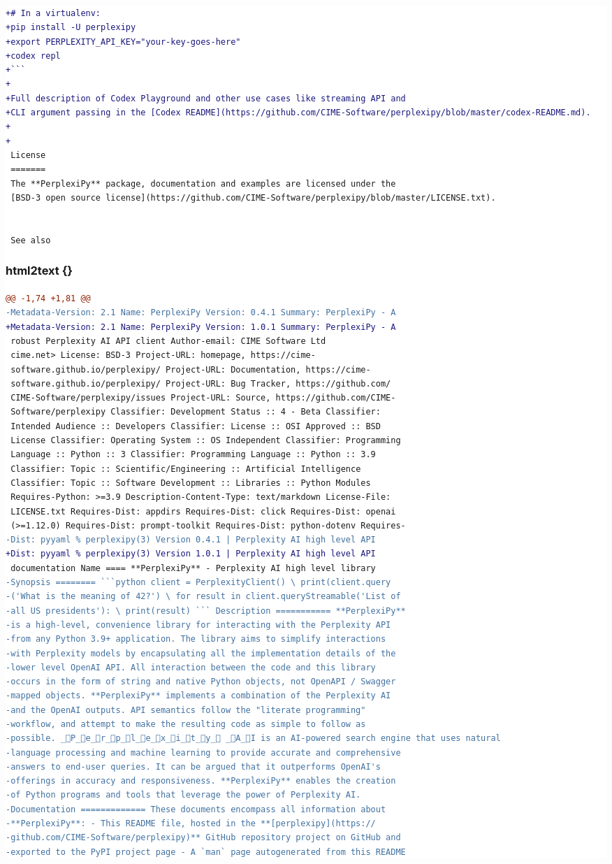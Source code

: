 ```diff
+# In a virtualenv:
+pip install -U perplexipy
+export PERPLEXITY_API_KEY="your-key-goes-here"
+codex repl
+```
+
+Full description of Codex Playground and other use cases like streaming API and
+CLI argument passing in the [Codex README](https://github.com/CIME-Software/perplexipy/blob/master/codex-README.md).
+
+
 License
 =======
 The **PerplexiPy** package, documentation and examples are licensed under the
 [BSD-3 open source license](https://github.com/CIME-Software/perplexipy/blob/master/LICENSE.txt).
 
 
 See also
```

### html2text {}

```diff
@@ -1,74 +1,81 @@
-Metadata-Version: 2.1 Name: PerplexiPy Version: 0.4.1 Summary: PerplexiPy - A
+Metadata-Version: 2.1 Name: PerplexiPy Version: 1.0.1 Summary: PerplexiPy - A
 robust Perplexity AI API client Author-email: CIME Software Ltd
 cime.net> License: BSD-3 Project-URL: homepage, https://cime-
 software.github.io/perplexipy/ Project-URL: Documentation, https://cime-
 software.github.io/perplexipy/ Project-URL: Bug Tracker, https://github.com/
 CIME-Software/perplexipy/issues Project-URL: Source, https://github.com/CIME-
 Software/perplexipy Classifier: Development Status :: 4 - Beta Classifier:
 Intended Audience :: Developers Classifier: License :: OSI Approved :: BSD
 License Classifier: Operating System :: OS Independent Classifier: Programming
 Language :: Python :: 3 Classifier: Programming Language :: Python :: 3.9
 Classifier: Topic :: Scientific/Engineering :: Artificial Intelligence
 Classifier: Topic :: Software Development :: Libraries :: Python Modules
 Requires-Python: >=3.9 Description-Content-Type: text/markdown License-File:
 LICENSE.txt Requires-Dist: appdirs Requires-Dist: click Requires-Dist: openai
 (>=1.12.0) Requires-Dist: prompt-toolkit Requires-Dist: python-dotenv Requires-
-Dist: pyyaml % perplexipy(3) Version 0.4.1 | Perplexity AI high level API
+Dist: pyyaml % perplexipy(3) Version 1.0.1 | Perplexity AI high level API
 documentation Name ==== **PerplexiPy** - Perplexity AI high level library
-Synopsis ======== ```python client = PerplexityClient() \ print(client.query
-('What is the meaning of 42?') \ for result in client.queryStreamable('List of
-all US presidents'): \ print(result) ``` Description =========== **PerplexiPy**
-is a high-level, convenience library for interacting with the Perplexity API
-from any Python 3.9+ application. The library aims to simplify interactions
-with Perplexity models by encapsulating all the implementation details of the
-lower level OpenAI API. All interaction between the code and this library
-occurs in the form of string and native Python objects, not OpenAPI / Swagger
-mapped objects. **PerplexiPy** implements a combination of the Perplexity AI
-and the OpenAI outputs. API semantics follow the "literate programming"
-workflow, and attempt to make the resulting code as simple to follow as
-possible. _P_e_r_p_l_e_x_i_t_y_ _A_I is an AI-powered search engine that uses natural
-language processing and machine learning to provide accurate and comprehensive
-answers to end-user queries. It can be argued that it outperforms OpenAI's
-offerings in accuracy and responsiveness. **PerplexiPy** enables the creation
-of Python programs and tools that leverage the power of Perplexity AI.
-Documentation ============= These documents encompass all information about
-**PerplexiPy**: - This README file, hosted in the **[perplexipy](https://
-github.com/CIME-Software/perplexipy)** GitHub repository project on GitHub and
-exported to the PyPI project page - A `man` page autogenerated from this README
```
